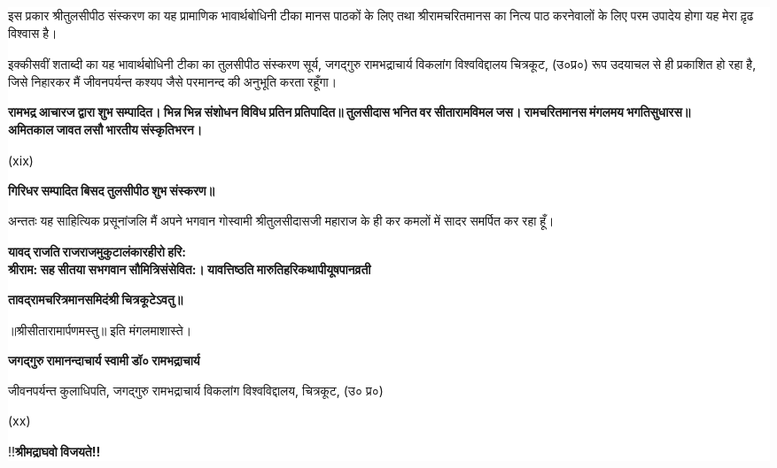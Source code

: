 इस प्रकार श्रीतुलसीपीठ संस्करण का यह प्रामाणिक भावार्थबोधिनी टीका मानस पाठकों के लिए तथा श्रीरामचरितमानस का नित्य पाठ करनेवालों के लिए परम उपादेय होगा यह मेरा दृ़ढ विश्वास है।

इक्कीसवीं शताब्दी का यह भावार्थबोधिनी टीका का तुलसीपीठ संस्करण सूर्य, जगद्‌गुरु रामभद्राचार्य विकलांग विश्वविद्दालय चित्रकूट, \(उ०प्र०\) रूप उदयाचल से ही प्रकाशित हो रहा है, जिसे निहारकर मैं जीवनपर्यन्त कश्यप जैसे परमानन्द की अनुभूति करता रहूँगा।

**रामभद्र आचारज द्वारा शुभ सम्पादित। भिन्न भिन्न संशोधन विविध प्रतिन प्रतिपादित॥ तुलसीदास भनित वर सीतारामविमल जस। रामचरितमानस मंगलमय भगतिसुधारस॥**  
**अमितकाल जावत लसौ भारतीय संस्कृतिभरन।**

\(xix\)

**गिरिधर सम्पादित बिसद तुलसीपीठ शुभ संस्करण॥**

अन्ततः यह साहित्यिक प्रसूनांजलि मैं अपने भगवान गोस्वामी श्रीतुलसीदासजी महाराज के ही कर कमलों में सादर समर्पित कर रहा हूँ।

**यावद्‌ राजति राजराजमुकुटालंकारहीरो हरि:**  
**श्रीराम: सह सीतया सभगवान सौमित्रिसंसेवित:। यावत्तिष्ठति मारुतिहरिकथापीयूषपानव्रती**

**तावद्‌रामचरित्रमानसमिदंश्री चित्रकूटेऽवतु॥**

॥श्रीसीतारामार्पणमस्तु॥ इति मंगलमाशास्ते।

**जगद्‌गुरु रामानन्दाचार्य स्वामी डॉ० रामभद्राचार्य**

जीवनपर्यन्त कुलाधिपति, जगद्‌गुरु रामभद्राचार्य विकलांग विश्वविद्दालय, चित्रकूट, \(उ० प्र०\)

\(xx\)

\!\!**श्रीमद्राघवो विजयते\!\!**
